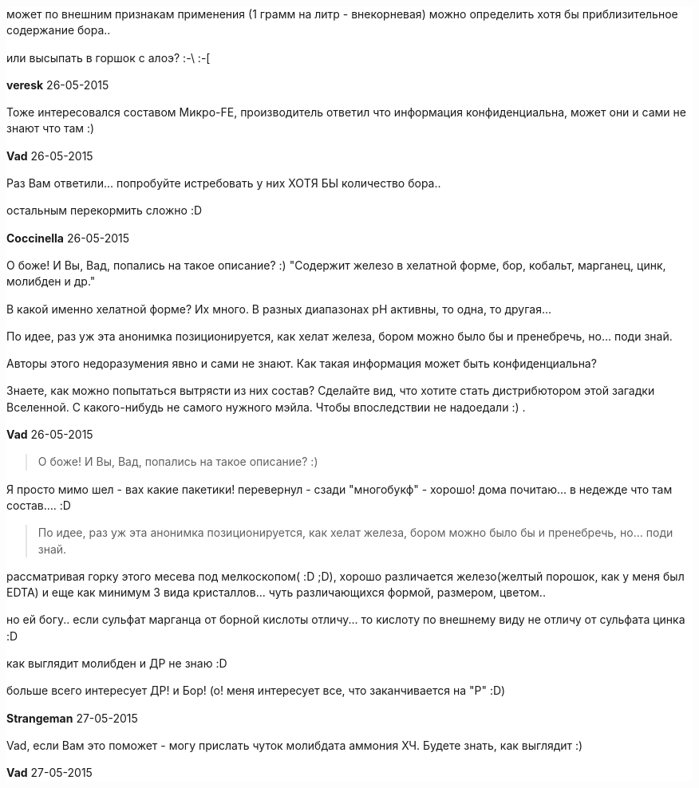 может по внешним признакам применения (1 грамм на литр - внекорневая) можно определить хотя бы приблизительное содержание бора..

или высыпать в горшок с алоэ? :-\ :-[



**veresk** 26-05-2015

Тоже интересовался составом Микро-FE, производитель ответил что информация конфиденциальна, может они и сами не знают что там :)


**Vad** 26-05-2015

Раз Вам ответили... попробуйте истребовать у них ХОТЯ БЫ количество бора..

остальным перекормить сложно :D


**Coccinella** 26-05-2015

О боже! И Вы, Вад, попались на такое описание? :) "Содержит железо в хелатной форме, бор, кобальт, марганец, цинк, молибден и др."

В какой именно хелатной форме? Их много. В разных диапазонах рН активны, то одна, то другая...

По идее, раз уж эта анонимка позиционируется, как хелат железа, бором можно было бы и пренебречь, но... поди знай.

Авторы этого недоразумения явно и сами не знают. Как такая информация может быть конфиденциальна?

Знаете, как можно попытаться вытрясти из них состав? Сделайте вид, что хотите стать дистрибютором этой загадки Вселенной. С какого-нибудь не самого нужного мэйла. Чтобы впоследствии не надоедали :) .


**Vad** 26-05-2015

> О боже! И Вы, Вад, попались на такое описание? :) 

Я просто мимо шел - вах какие пакетики! перевернул - сзади "многобукф" - хорошо! дома почитаю... в недежде что там состав.... :D

> По идее, раз уж эта анонимка позиционируется, как хелат железа, бором можно было бы и пренебречь, но... поди знай.

рассматривая горку этого месева под мелкоскопом( :D ;D), хорошо различается железо(желтый порошок, как у меня был EDTA) и еще как минимум 3 вида кристаллов... чуть различающихся формой, размером, цветом..

но ей богу.. если сульфат марганца от борной кислоты отличу... то кислоту по внешнему виду не отличу от сульфата цинка :D

как выглядит молибден и ДР не знаю :D

больше всего интересует ДР! и Бор! (о! меня интересует все, что заканчивается на "Р" :D)


**Strangeman** 27-05-2015

Vad, если Вам это поможет - могу прислать чуток молибдата аммония ХЧ. Будете знать, как выглядит :)


**Vad** 27-05-2015
